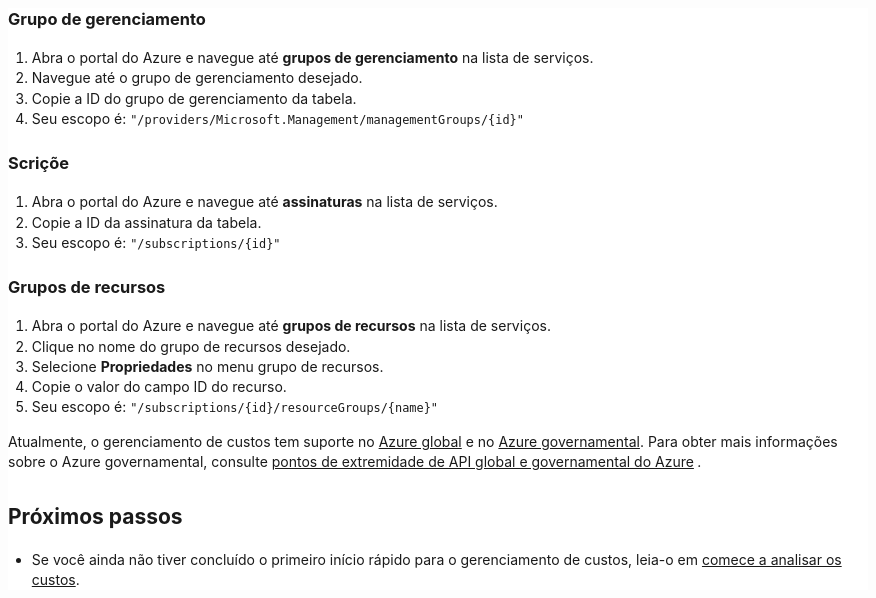 ### <a name="management-group"></a>Grupo de gerenciamento

1. Abra o portal do Azure e navegue até **grupos de gerenciamento** na lista de serviços.
2. Navegue até o grupo de gerenciamento desejado.
3. Copie a ID do grupo de gerenciamento da tabela.
4. Seu escopo é: `"/providers/Microsoft.Management/managementGroups/{id}"`

### <a name="subscription"></a>Scriçõe

1. Abra o portal do Azure e navegue até **assinaturas** na lista de serviços.
2. Copie a ID da assinatura da tabela.
3. Seu escopo é: `"/subscriptions/{id}"`

### <a name="resource-groups"></a>Grupos de recursos

1. Abra o portal do Azure e navegue até **grupos de recursos** na lista de serviços.
2. Clique no nome do grupo de recursos desejado.
3. Selecione **Propriedades** no menu grupo de recursos.
4. Copie o valor do campo ID do recurso.
5. Seu escopo é: `"/subscriptions/{id}/resourceGroups/{name}"`

Atualmente, o gerenciamento de custos tem suporte no [Azure global](https://management.azure.com) e no [Azure governamental](https://management.usgovcloudapi.net). Para obter mais informações sobre o Azure governamental, consulte [pontos de extremidade de API global e governamental do Azure](../azure-government/documentation-government-developer-guide.md#endpoint-mapping) _._

## <a name="next-steps"></a>Próximos passos

- Se você ainda não tiver concluído o primeiro início rápido para o gerenciamento de custos, leia-o em [comece a analisar os custos](quick-acm-cost-analysis.md).
